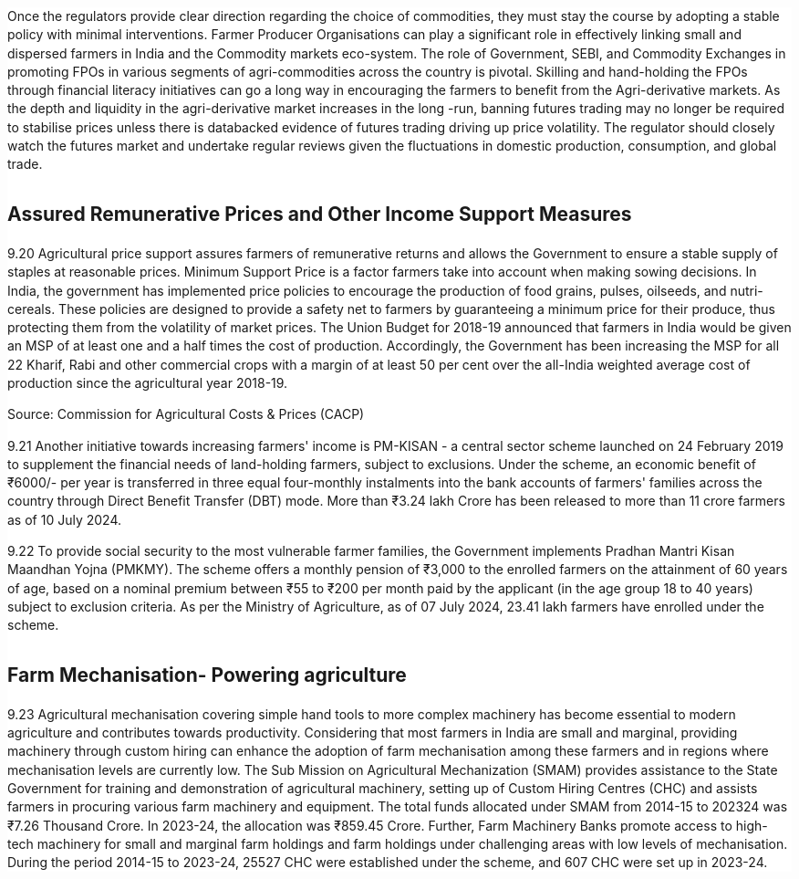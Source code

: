 Once  the  regulators  provide  clear  direction  regarding  the  choice  of  commodities,  they must  stay  the  course  by  adopting  a  stable  policy  with  minimal  interventions.  Farmer Producer Organisations can play a significant role in effectively linking small and dispersed farmers in India and the Commodity markets eco-system. The role of Government, SEBI, and Commodity Exchanges in promoting FPOs in various segments of agri-commodities across the country is pivotal. Skilling and hand-holding the FPOs through financial literacy initiatives can go a long way in encouraging the farmers to benefit from the Agri-derivative markets. As the depth and liquidity in the agri-derivative market increases in the long -run, banning futures trading may no longer be required to stabilise prices unless there is databacked evidence of futures trading driving up price volatility. The regulator should closely watch the futures market and undertake regular reviews given the fluctuations in domestic production, consumption, and global trade.

## Assured Remunerative Prices and Other Income Support Measures

9.20  Agricultural  price  support  assures  farmers  of  remunerative  returns  and  allows  the Government to ensure a stable supply of staples at reasonable prices. Minimum Support Price is a factor farmers take into account when making sowing decisions. In India, the government has implemented price policies to encourage the production of food grains, pulses, oilseeds, and nutri-cereals. These policies are designed to provide a safety net to farmers by guaranteeing a minimum price for their produce, thus protecting them from the volatility of market prices. The Union Budget for 2018-19 announced that farmers in India would be given an MSP of at least one and a half times the cost of production. Accordingly, the Government has been increasing the MSP for all 22 Kharif, Rabi and other commercial crops with a margin of at least 50 per cent over the all-India weighted average cost of production since the agricultural year 2018-19.

Source: Commission for Agricultural Costs &amp; Prices (CACP)



9.21  Another initiative towards increasing farmers' income is PM-KISAN - a central sector scheme  launched  on  24  February  2019  to  supplement  the  financial  needs  of  land-holding farmers, subject to exclusions. Under the scheme, an economic benefit of ₹6000/- per year is transferred in three equal four-monthly instalments into the bank accounts of farmers' families across the country through Direct Benefit Transfer (DBT) mode. More than ₹3.24 lakh Crore has been released to more than 11 crore farmers as of 10 July 2024.

9.22  To  provide  social  security  to  the  most  vulnerable  farmer  families,  the  Government implements Pradhan Mantri Kisan Maandhan Yojna (PMKMY). The scheme offers a monthly pension of ₹3,000 to the enrolled farmers on the attainment of 60 years of age, based on a nominal premium between ₹55 to ₹200 per month paid by the applicant (in the age group 18 to 40 years) subject to exclusion criteria. As per the Ministry of Agriculture, as of 07 July 2024, 23.41 lakh farmers have enrolled under the scheme.

## Farm Mechanisation- Powering agriculture

9.23  Agricultural mechanisation covering simple hand tools to more complex machinery has become essential to modern agriculture and contributes towards productivity. Considering that most farmers in India are small and marginal, providing machinery through custom hiring can enhance the adoption of farm mechanisation among these farmers and in regions where mechanisation levels are currently low. The Sub Mission on Agricultural Mechanization (SMAM) provides assistance to the State Government for training and demonstration of agricultural machinery, setting up of Custom Hiring Centres (CHC) and assists farmers in procuring various farm machinery and equipment. The total funds allocated under SMAM from 2014-15 to 202324 was ₹7.26 Thousand Crore. In 2023-24, the allocation was ₹859.45 Crore. Further, Farm Machinery Banks promote access to high-tech machinery for small and marginal farm holdings and farm holdings under challenging areas with low levels of mechanisation. During the period 2014-15 to 2023-24, 25527 CHC were established under the scheme, and 607 CHC were set up in 2023-24.
